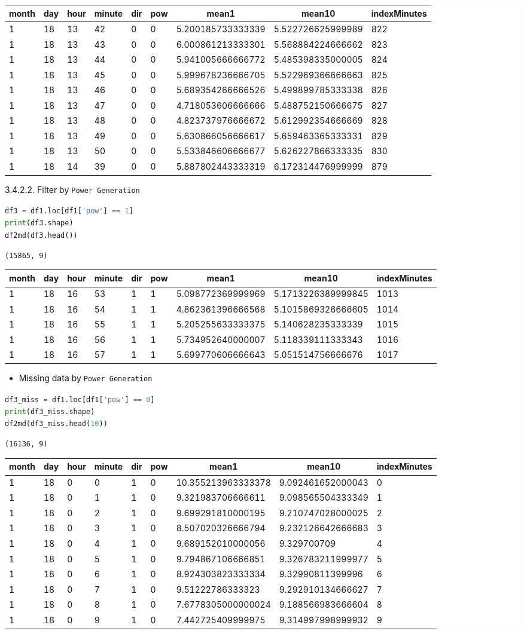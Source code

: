 

month|day|hour|minute|dir|pow|mean1|mean10|indexMinutes
---|---|---|---|---|---|---|---|---
1|18|13|42|0|0|5.200185733333339|5.522726625999989|822
1|18|13|43|0|0|6.000861213333301|5.568884224666662|823
1|18|13|44|0|0|5.941005666666772|5.485398335000005|824
1|18|13|45|0|0|5.999678236666705|5.522969366666663|825
1|18|13|46|0|0|5.689354266666526|5.499899785333338|826
1|18|13|47|0|0|4.718053606666666|5.488752150666675|827
1|18|13|48|0|0|4.823737976666672|5.612992354666669|828
1|18|13|49|0|0|5.630866056666617|5.659463365333331|829
1|18|13|50|0|0|5.533846606666677|5.626227866333335|830
1|18|14|39|0|0|5.887802443333319|6.172314476999999|879



3.4.2.2. Filter by `Power Generation`


```python
df3 = df1.loc[df1['pow'] == 1]
print(df3.shape)
df2md(df3.head())
```

    (15865, 9)



month|day|hour|minute|dir|pow|mean1|mean10|indexMinutes
---|---|---|---|---|---|---|---|---
1|18|16|53|1|1|5.098772369999969|5.1713226389999845|1013
1|18|16|54|1|1|4.862361396666568|5.1015869326666605|1014
1|18|16|55|1|1|5.205255633333375|5.140628235333339|1015
1|18|16|56|1|1|5.734952640000007|5.118339111333343|1016
1|18|16|57|1|1|5.699770606666643|5.051514756666676|1017



* Missing data by `Power Generation`


```python
df3_miss = df1.loc[df1['pow'] == 0]
print(df3_miss.shape)
df2md(df3_miss.head(10))
```

    (16136, 9)



month|day|hour|minute|dir|pow|mean1|mean10|indexMinutes
---|---|---|---|---|---|---|---|---
1|18|0|0|1|0|10.355213963333378|9.092461652000043|0
1|18|0|1|1|0|9.321983706666611|9.098565504333349|1
1|18|0|2|1|0|9.699291810000195|9.210747028000025|2
1|18|0|3|1|0|8.507020326666794|9.232126642666683|3
1|18|0|4|1|0|9.689152010000056|9.329700709|4
1|18|0|5|1|0|9.794867106666851|9.326783211999977|5
1|18|0|6|1|0|8.924303823333334|9.32990811399996|6
1|18|0|7|1|0|9.51222786333323|9.292910134666627|7
1|18|0|8|1|0|7.6778305000000024|9.188566983666604|8
1|18|0|9|1|0|7.442725409999975|9.314997998999932|9

